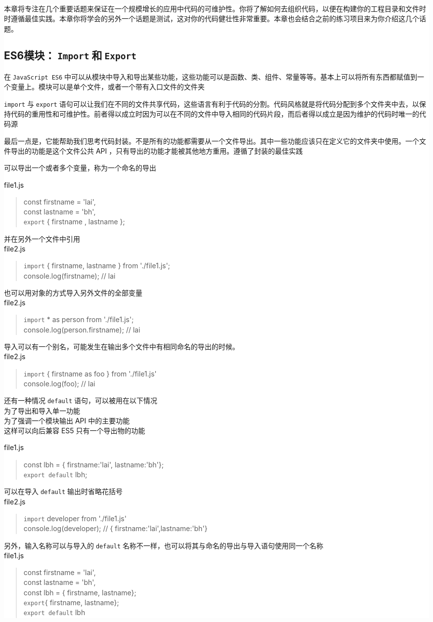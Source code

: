 本章将专注在几个重要话题来保证在一个规模增长的应用中代码的可维护性。你将了解如何去组织代码，以便在构建你的工程目录和文件时时遵循最佳实践。本章你将学会的另外一个话题是测试，这对你的代码健壮性非常重要。本章也会结合之前的练习项目来为你介绍这几个话题。

ES6模块： `Import` 和 `Export`
----------------------------------

在 `JavaScript ES6` 中可以从模块中导入和导出某些功能，这些功能可以是函数、类、组件、常量等等。基本上可以将所有东西都赋值到一个变量上。模块可以是单个文件，或者一个带有入口文件的文件夹  

`import` 与 `export` 语句可以让我们在不同的文件共享代码，这些语言有利于代码的分割。代码风格就是将代码分配到多个文件夹中去，以保持代码的重用性和可维护性。前者得以成立时因为可以在不同的文件中导入相同的代码片段，而后者得以成立是因为维护的代码时唯一的代码源

最后一点是，它能帮助我们思考代码封装。不是所有的功能都需要从一个文件导出。其中一些功能应该只在定义它的文件夹中使用。一个文件导出的功能是这个文件公共 API ，只有导出的功能才能被其他地方重用。遵循了封装的最佳实践

可以导出一个或者多个变量，称为一个命名的导出  

file1.js
>const firstname = 'lai',  
>const lastname = 'bh',  
>`export` { firstname , lastname };

并在另外一个文件中引用  
file2.js
>`import` { firstname, lastname } from './file1.js';  
console.log(firstname); // lai

也可以用对象的方式导入另外文件的全部变量  
file2.js
>`import` * as person from './file1.js';  
console.log(person.firstname); // lai

导入可以有一个别名，可能发生在输出多个文件中有相同命名的导出的时候。  
file2.js
>`import` { firstname as foo } from './file1.js'  
console.log(foo); // lai

还有一种情况 `default` 语句，可以被用在以下情况  
为了导出和导入单一功能  
为了强调一个模块输出 API 中的主要功能  
这样可以向后兼容 ES5 只有一个导出物的功能

file1.js
>const lbh = { firstname:'lai', lastname:'bh'};  
`export default` lbh;  

可以在导入 `default` 输出时省略花括号  
file2.js
>`import` developer from './file1.js'  
console.log(developer);  // { firstname:'lai',lastname:'bh'}

另外，输入名称可以与导入的 `default` 名称不一样，也可以将其与命名的导出与导入语句使用同一个名称  
file1.js
>const firstname = 'lai',  
>const lastname = 'bh',  
>const lbh = { firstname, lastname};  
`export`{ firstname, lastname};  
`export default` lbh
